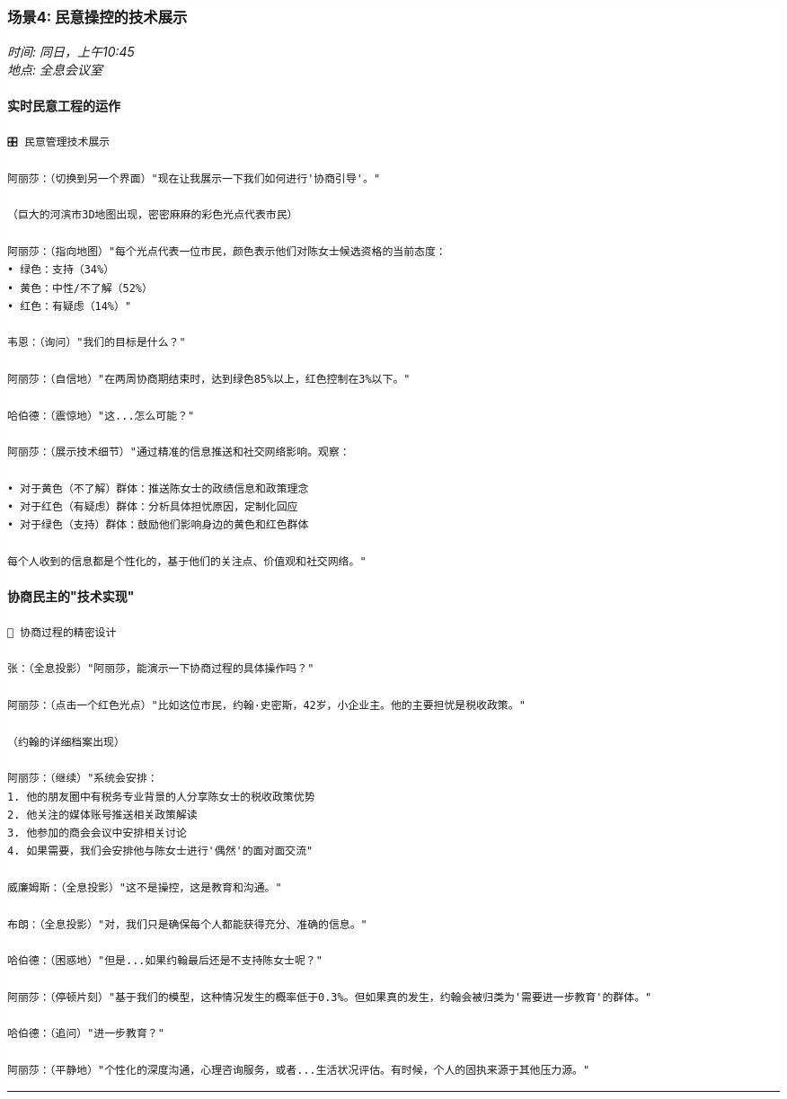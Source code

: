 
### **场景4: 民意操控的技术展示**
*时间: 同日，上午10:45*  
*地点: 全息会议室*

#### 实时民意工程的运作
```
🎛️ 民意管理技术展示

阿丽莎：（切换到另一个界面）"现在让我展示一下我们如何进行'协商引导'。"

（巨大的河滨市3D地图出现，密密麻麻的彩色光点代表市民）

阿丽莎：（指向地图）"每个光点代表一位市民，颜色表示他们对陈女士候选资格的当前态度：
• 绿色：支持（34%）
• 黄色：中性/不了解（52%）
• 红色：有疑虑（14%）"

韦恩：（询问）"我们的目标是什么？"

阿丽莎：（自信地）"在两周协商期结束时，达到绿色85%以上，红色控制在3%以下。"

哈伯德：（震惊地）"这...怎么可能？"

阿丽莎：（展示技术细节）"通过精准的信息推送和社交网络影响。观察：

• 对于黄色（不了解）群体：推送陈女士的政绩信息和政策理念
• 对于红色（有疑虑）群体：分析具体担忧原因，定制化回应
• 对于绿色（支持）群体：鼓励他们影响身边的黄色和红色群体

每个人收到的信息都是个性化的，基于他们的关注点、价值观和社交网络。"
```

#### 协商民主的"技术实现"
```
🔄 协商过程的精密设计

张：（全息投影）"阿丽莎，能演示一下协商过程的具体操作吗？"

阿丽莎：（点击一个红色光点）"比如这位市民，约翰·史密斯，42岁，小企业主。他的主要担忧是税收政策。"

（约翰的详细档案出现）

阿丽莎：（继续）"系统会安排：
1. 他的朋友圈中有税务专业背景的人分享陈女士的税收政策优势
2. 他关注的媒体账号推送相关政策解读
3. 他参加的商会会议中安排相关讨论
4. 如果需要，我们会安排他与陈女士进行'偶然'的面对面交流"

威廉姆斯：（全息投影）"这不是操控，这是教育和沟通。"

布朗：（全息投影）"对，我们只是确保每个人都能获得充分、准确的信息。"

哈伯德：（困惑地）"但是...如果约翰最后还是不支持陈女士呢？"

阿丽莎：（停顿片刻）"基于我们的模型，这种情况发生的概率低于0.3%。但如果真的发生，约翰会被归类为'需要进一步教育'的群体。"

哈伯德：（追问）"进一步教育？"

阿丽莎：（平静地）"个性化的深度沟通，心理咨询服务，或者...生活状况评估。有时候，个人的固执来源于其他压力源。"
```

---